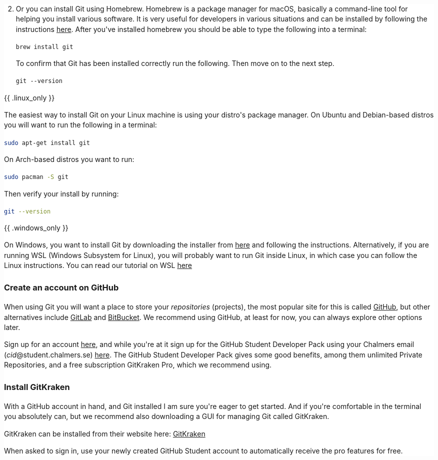2. Or you can install Git using Homebrew. Homebrew is a package manager for macOS, basically a command-line tool for helping you install various software. It is very useful for developers in various situations and can be installed by following the instructions [here](https://brew.sh/).
    After you've installed homebrew you should be able to type the following into a terminal:
    ```shell
    brew install git
    ```
    To confirm that Git has been installed correctly run the following. Then move on to the next step.
    ```shell
    git --version
    ```

{{ .linux_only }}

The easiest way to install Git on your Linux machine is using your distro's package manager. On Ubuntu and Debian-based distros you will want to run the following in a terminal:
```bash
sudo apt-get install git
```
On Arch-based distros you want to run: 
```bash
sudo pacman -S git
```
Then verify your install by running:
```bash
git --version
```

{{ .windows_only }}

On Windows, you want to install Git by downloading the installer from [here](https://gitforwindows.org/) and following the instructions. Alternatively, if you are running WSL (Windows Subsystem for Linux), you will probably want to run Git inside Linux, in which case you can follow the Linux instructions. You can read our tutorial on WSL [here](todo-link)

### Create an account on GitHub
When using Git you will want a place to store your *repositories* (projects), the most popular site for this is called [GitHub](https://github.com), but other alternatives include [GitLab](https://about.gitlab.com/) and [BitBucket](https://bitbucket.org/product/). We recommend using GitHub, at least for now, you can always explore other options later.

Sign up for an account [here](https://github.com), and while you're at it sign up for the GitHub Student Developer Pack using your Chalmers email (*cid*@student.chalmers.se) [here](https://education.github.com/pack). The GitHub Student Developer Pack gives some good benefits, among them unlimited Private Repositories, and a free subscription GitKraken Pro, which we recommend using.

### Install GitKraken
With a GitHub account in hand, and Git installed I am sure you're eager to get started. And if you're comfortable in the terminal you absolutely can, but we recommend also downloading a GUI for managing Git called GitKraken.

GitKraken can be installed from their website here: [GitKraken](https://www.gitkraken.com/)

When asked to sign in, use your newly created GitHub Student account to automatically receive the pro features for free.

